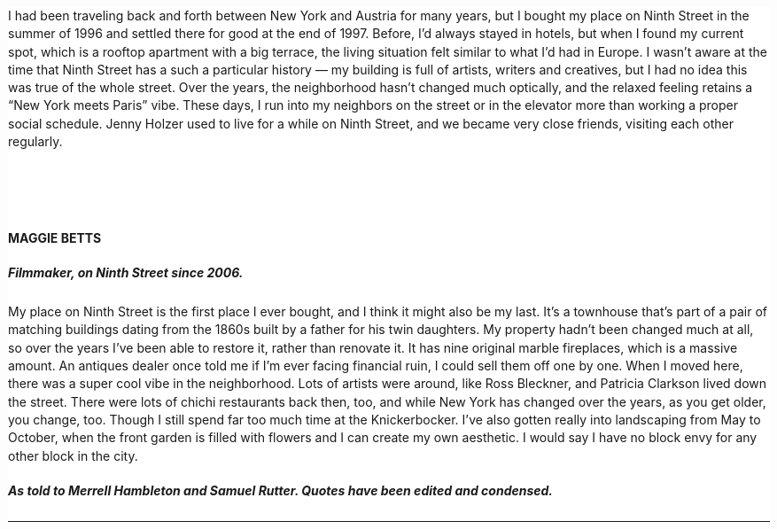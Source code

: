 I had been traveling back and forth between New York and Austria for
many years, but I bought my place on Ninth Street in the summer of 1996
and settled there for good at the end of 1997. Before, I’d always stayed
in hotels, but when I found my current spot, which is a rooftop
apartment with a big terrace, the living situation felt similar to what
I’d had in Europe. I wasn’t aware at the time that Ninth Street has a
such a particular history — my building is full of artists, writers and
creatives, but I had no idea this was true of the whole street. Over the
years, the neighborhood hasn’t changed much optically, and the relaxed
feeling retains a “New York meets Paris” vibe. These days, I run into my
neighbors on the street or in the elevator more than working a proper
social schedule. Jenny Holzer used to live for a while on Ninth Street,
and we became very close friends, visiting each other regularly.

<div class="g-ad rad-ad-wrapper">

<div id="mid14" class="place-ad" data-position="mid14" data-size-key="default">

</div>

</div>

<div id="100000007081963" class="rad-diptych" data-slug="13tmag-neighbors-bts-02">

![](data:image/gif;base64,R0lGODlhAQABAIAAAAAAAP///yH5BAEAAAAALAAAAAABAAEAAAIBRAA7)

![](data:image/gif;base64,R0lGODlhAQABAIAAAAAAAP///yH5BAEAAAAALAAAAAABAAEAAAIBRAA7)

</div>

#### MAGGIE BETTS

##### **Filmmaker, on Ninth Street since 2006.**

My place on Ninth Street is the first place I ever bought, and I think
it might also be my last. It’s a townhouse that’s part of a pair of
matching buildings dating from the 1860s built by a father for his twin
daughters. My property hadn’t been changed much at all, so over the
years I’ve been able to restore it, rather than renovate it. It has nine
original marble fireplaces, which is a massive amount. An antiques
dealer once told me if I’m ever facing financial ruin, I could sell them
off one by one. When I moved here, there was a super cool vibe in the
neighborhood. Lots of artists were around, like Ross Bleckner, and
Patricia Clarkson lived down the street. There were lots of chichi
restaurants back then, too, and while New York has changed over the
years, as you get older, you change, too. Though I still spend far too
much time at the Knickerbocker. I’ve also gotten really into landscaping
from May to October, when the front garden is filled with flowers and I
can create my own aesthetic. I would say I have no block envy for any
other block in the city.

##### As told to Merrell Hambleton and Samuel Rutter. Quotes have been edited and condensed.

-----
